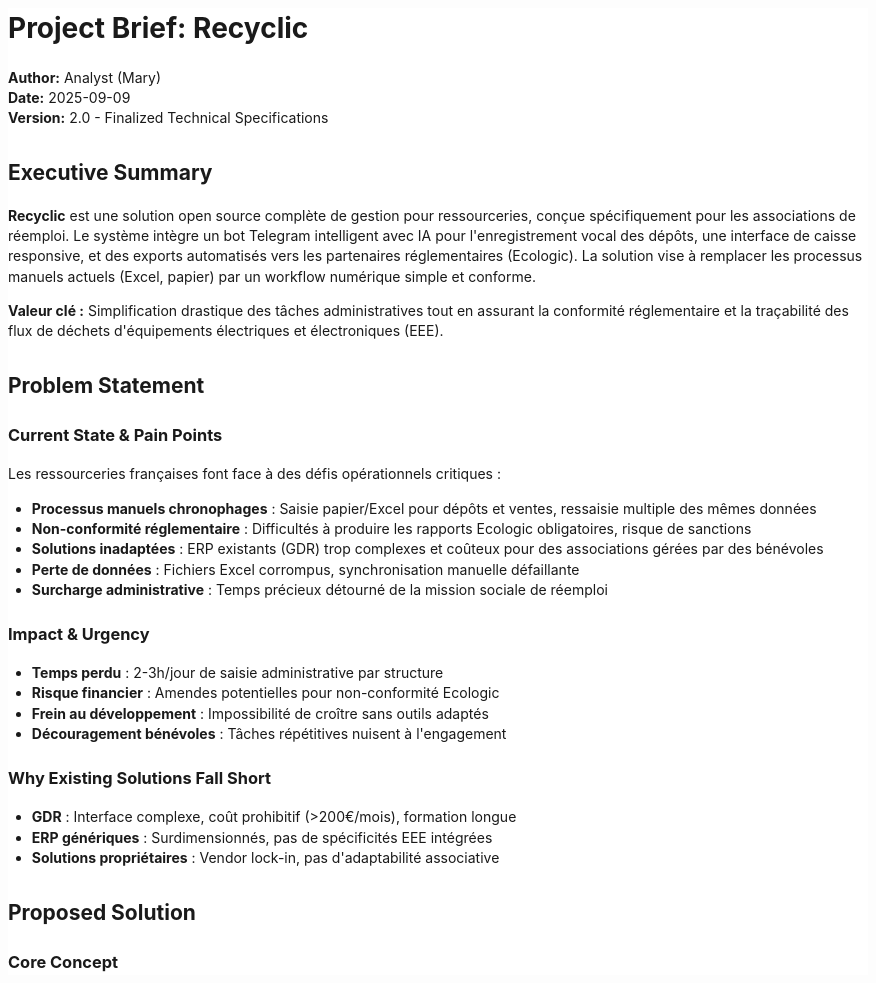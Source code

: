 # Project Brief: Recyclic

**Author:** Analyst (Mary)  
**Date:** 2025-09-09  
**Version:** 2.0 - Finalized Technical Specifications

## Executive Summary

**Recyclic** est une solution open source complète de gestion pour ressourceries, conçue spécifiquement pour les associations de réemploi. Le système intègre un bot Telegram intelligent avec IA pour l'enregistrement vocal des dépôts, une interface de caisse responsive, et des exports automatisés vers les partenaires réglementaires (Ecologic). La solution vise à remplacer les processus manuels actuels (Excel, papier) par un workflow numérique simple et conforme.

**Valeur clé :** Simplification drastique des tâches administratives tout en assurant la conformité réglementaire et la traçabilité des flux de déchets d'équipements électriques et électroniques (EEE).

## Problem Statement

### Current State & Pain Points

Les ressourceries françaises font face à des défis opérationnels critiques :

- **Processus manuels chronophages** : Saisie papier/Excel pour dépôts et ventes, ressaisie multiple des mêmes données
- **Non-conformité réglementaire** : Difficultés à produire les rapports Ecologic obligatoires, risque de sanctions
- **Solutions inadaptées** : ERP existants (GDR) trop complexes et coûteux pour des associations gérées par des bénévoles
- **Perte de données** : Fichiers Excel corrompus, synchronisation manuelle défaillante
- **Surcharge administrative** : Temps précieux détourné de la mission sociale de réemploi

### Impact & Urgency

- **Temps perdu** : 2-3h/jour de saisie administrative par structure
- **Risque financier** : Amendes potentielles pour non-conformité Ecologic
- **Frein au développement** : Impossibilité de croître sans outils adaptés
- **Découragement bénévoles** : Tâches répétitives nuisent à l'engagement

### Why Existing Solutions Fall Short

- **GDR** : Interface complexe, coût prohibitif (>200€/mois), formation longue
- **ERP génériques** : Surdimensionnés, pas de spécificités EEE intégrées
- **Solutions propriétaires** : Vendor lock-in, pas d'adaptabilité associative

## Proposed Solution

### Core Concept
